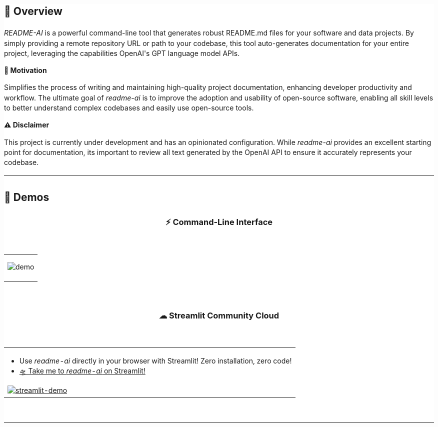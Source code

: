 
## 📍 Overview

*README-AI* is a powerful command-line tool that generates robust README.md files for your software and data projects. By simply providing a remote repository URL or path to your codebase, this tool auto-generates documentation for your entire project, leveraging the capabilities OpenAI's GPT language model APIs.

**🎯 Motivation**

Simplifies the process of writing and maintaining high-quality project documentation, enhancing developer productivity and workflow. The ultimate goal of *readme-ai* is to improve the adoption and usability of open-source software, enabling all skill levels to better understand complex codebases and easily use open-source tools.

**⚠️ Disclaimer**

This project is currently under development and has an opinionated configuration. While *readme-ai* provides an excellent starting point for documentation, its important to review all text generated by the OpenAI API to ensure it accurately represents your codebase.

---

## 🤖 Demos

<h3 align="center">⚡️ Command-Line Interface</h3>
<br>
<table align="center">
<tr>
<td>

![demo](./examples/imgs/cli-demo.svg)
</td>
</tr>
</table>
<br>

<h3 align="center">☁ Streamlit Community Cloud</h3>
<br>
<table align="center">
    <tr>
        <td>
            <ul>
                <li>Use <i>readme-ai</i> directly in your browser with Streamlit! Zero installation, zero code!</li>
                <li><a href="https://readmeai.streamlit.app/">🛸 Take me to <i>readme-ai</i> on Streamlit!</a></li>
            </ul>
        </td>
    </tr>
    <tr>
        <td>
        <a href="https://youtu.be/TrAPBpQ30Fw">
        <img src="https://raw.githubusercontent.com/eli64s/readme-ai/main/examples/imgs/streamlit-demo.png?raw=true" alt="streamlit-demo" />
        </a>
        </td>
    </tr>
</table>
<br>

---